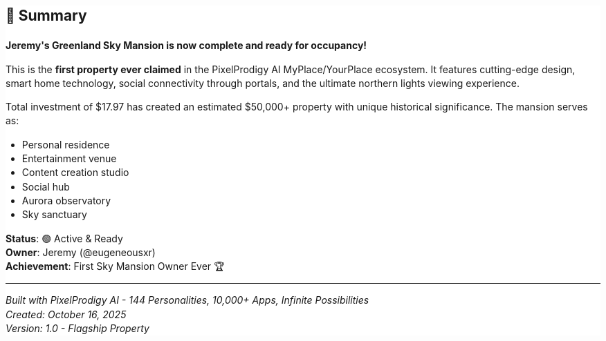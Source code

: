 
## 🎉 Summary

**Jeremy's Greenland Sky Mansion is now complete and ready for occupancy!**

This is the **first property ever claimed** in the PixelProdigy AI MyPlace/YourPlace ecosystem. It features cutting-edge design, smart home technology, social connectivity through portals, and the ultimate northern lights viewing experience.

Total investment of $17.97 has created an estimated $50,000+ property with unique historical significance. The mansion serves as:
- Personal residence
- Entertainment venue
- Content creation studio
- Social hub
- Aurora observatory
- Sky sanctuary

**Status**: 🟢 Active & Ready  
**Owner**: Jeremy (@eugeneousxr)  
**Achievement**: First Sky Mansion Owner Ever 🏆

---

*Built with PixelProdigy AI - 144 Personalities, 10,000+ Apps, Infinite Possibilities*  
*Created: October 16, 2025*  
*Version: 1.0 - Flagship Property*
